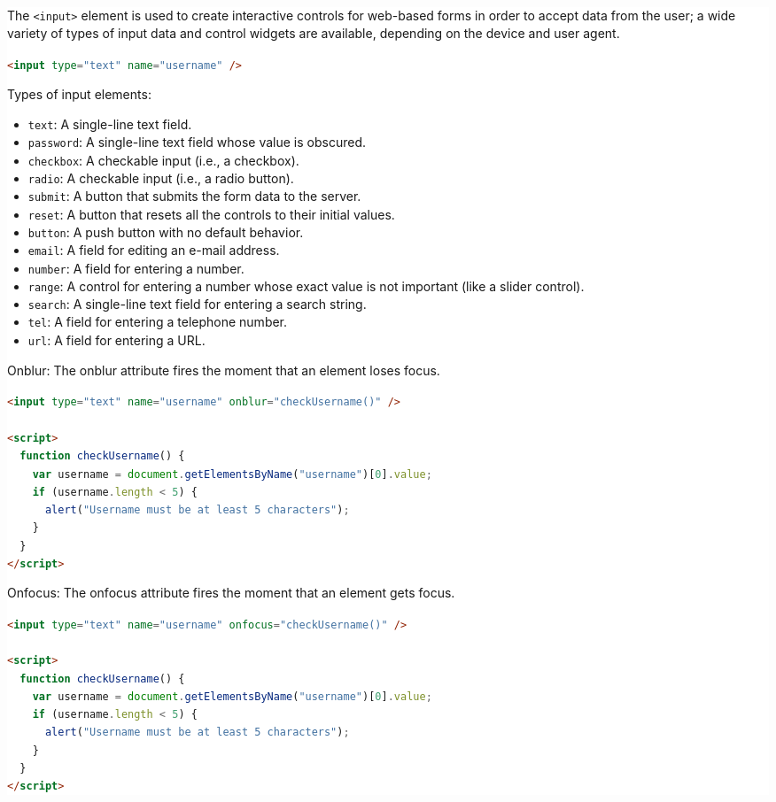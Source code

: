 The `<input>` element is used to create interactive controls for web-based forms in order to accept data from the user; a wide variety of types of input data and control widgets are available, depending on the device and user agent.

```html
<input type="text" name="username" />
```

Types of input elements:

-   `text`: A single-line text field.
-   `password`: A single-line text field whose value is obscured.
-   `checkbox`: A checkable input (i.e., a checkbox).
-   `radio`: A checkable input (i.e., a radio button).
-   `submit`: A button that submits the form data to the server.
-   `reset`: A button that resets all the controls to their initial values.
-   `button`: A push button with no default behavior.
-   `email`: A field for editing an e-mail address.
-   `number`: A field for entering a number.
-   `range`: A control for entering a number whose exact value is not important (like a slider control).
-   `search`: A single-line text field for entering a search string.
-   `tel`: A field for entering a telephone number.
-   `url`: A field for entering a URL.

Onblur: The onblur attribute fires the moment that an element loses focus.

```html
<input type="text" name="username" onblur="checkUsername()" />

<script>
  function checkUsername() {
    var username = document.getElementsByName("username")[0].value;
    if (username.length < 5) {
      alert("Username must be at least 5 characters");
    }
  }
</script>
```

Onfocus: The onfocus attribute fires the moment that an element gets focus.

```html
<input type="text" name="username" onfocus="checkUsername()" />

<script>
  function checkUsername() {
    var username = document.getElementsByName("username")[0].value;
    if (username.length < 5) {
      alert("Username must be at least 5 characters");
    }
  }
</script>

```
